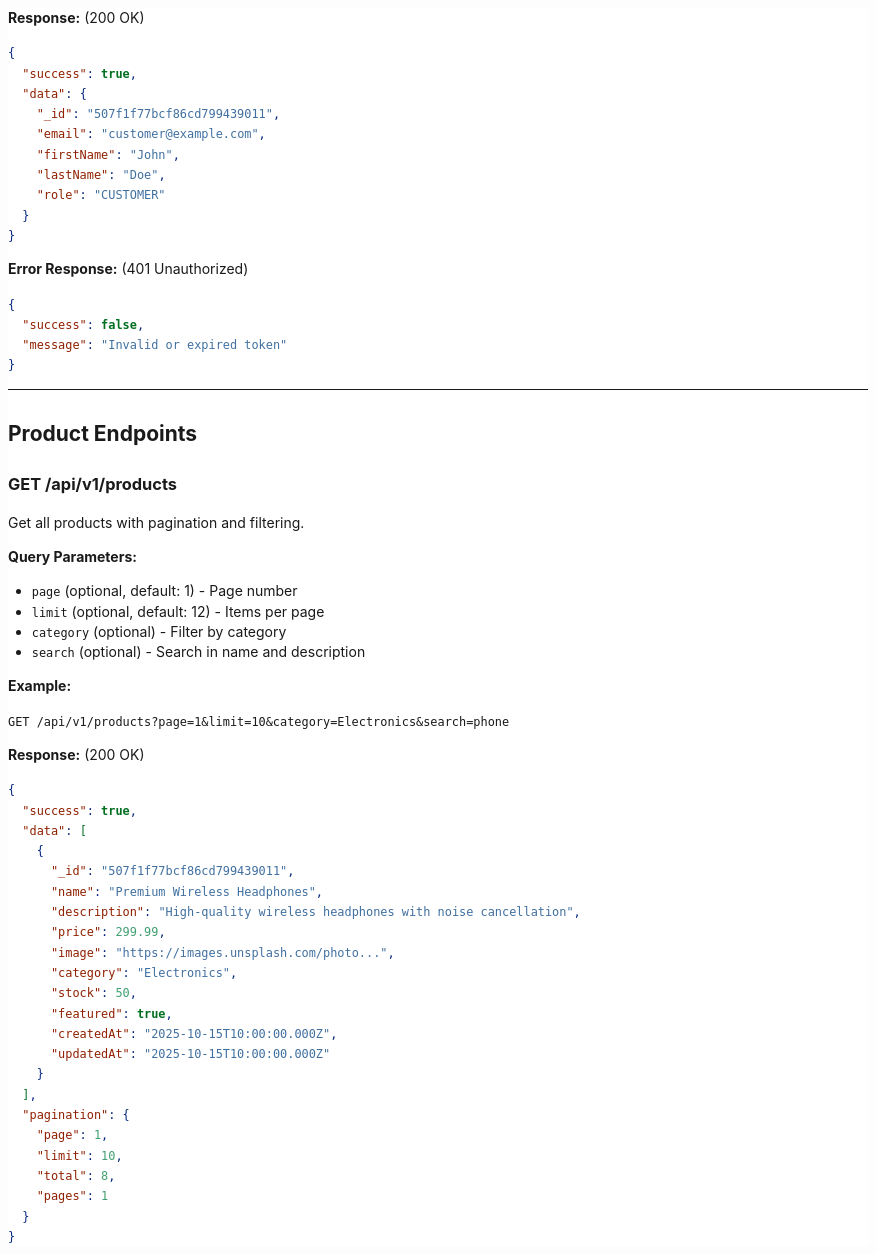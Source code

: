 **Response:** (200 OK)
```json
{
  "success": true,
  "data": {
    "_id": "507f1f77bcf86cd799439011",
    "email": "customer@example.com",
    "firstName": "John",
    "lastName": "Doe",
    "role": "CUSTOMER"
  }
}
```

**Error Response:** (401 Unauthorized)
```json
{
  "success": false,
  "message": "Invalid or expired token"
}
```

---

## Product Endpoints

### GET /api/v1/products
Get all products with pagination and filtering.

**Query Parameters:**
- `page` (optional, default: 1) - Page number
- `limit` (optional, default: 12) - Items per page
- `category` (optional) - Filter by category
- `search` (optional) - Search in name and description

**Example:**
```
GET /api/v1/products?page=1&limit=10&category=Electronics&search=phone
```

**Response:** (200 OK)
```json
{
  "success": true,
  "data": [
    {
      "_id": "507f1f77bcf86cd799439011",
      "name": "Premium Wireless Headphones",
      "description": "High-quality wireless headphones with noise cancellation",
      "price": 299.99,
      "image": "https://images.unsplash.com/photo...",
      "category": "Electronics",
      "stock": 50,
      "featured": true,
      "createdAt": "2025-10-15T10:00:00.000Z",
      "updatedAt": "2025-10-15T10:00:00.000Z"
    }
  ],
  "pagination": {
    "page": 1,
    "limit": 10,
    "total": 8,
    "pages": 1
  }
}
```
